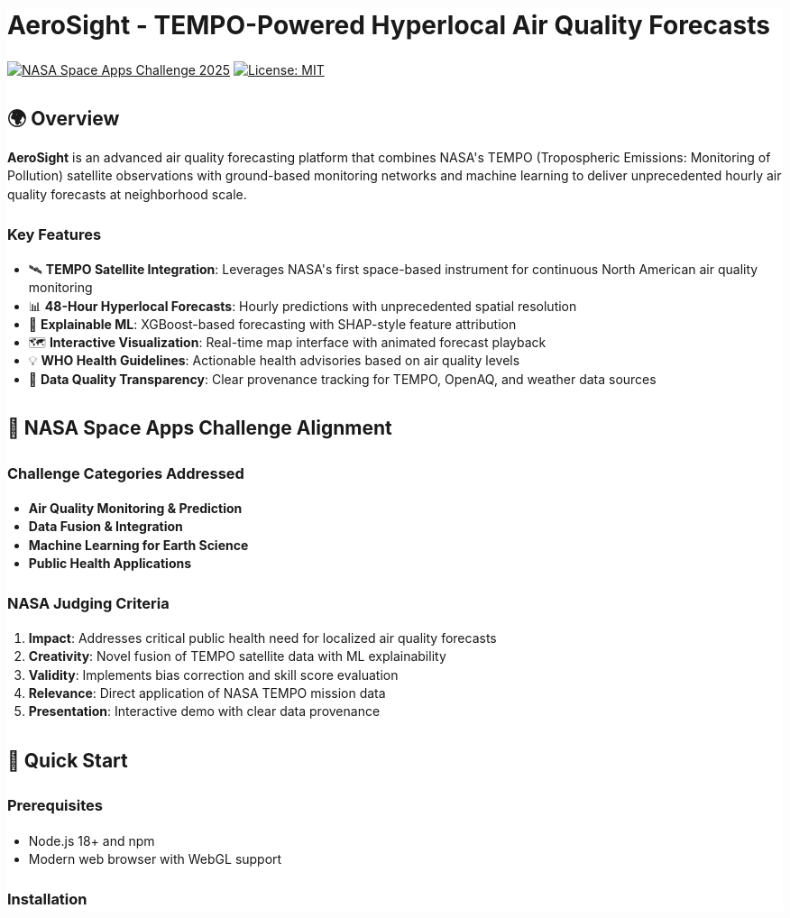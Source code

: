 # AeroSight - TEMPO-Powered Hyperlocal Air Quality Forecasts

[![NASA Space Apps Challenge 2025](https://img.shields.io/badge/NASA%20Space%20Apps-2025-blue.svg)](https://www.spaceappschallenge.org/)
[![License: MIT](https://img.shields.io/badge/License-MIT-yellow.svg)](https://opensource.org/licenses/MIT)

## 🌍 Overview

**AeroSight** is an advanced air quality forecasting platform that combines NASA's TEMPO (Tropospheric Emissions: Monitoring of Pollution) satellite observations with ground-based monitoring networks and machine learning to deliver unprecedented hourly air quality forecasts at neighborhood scale.

### Key Features

- 🛰️ **TEMPO Satellite Integration**: Leverages NASA's first space-based instrument for continuous North American air quality monitoring
- 📊 **48-Hour Hyperlocal Forecasts**: Hourly predictions with unprecedented spatial resolution
- 🤖 **Explainable ML**: XGBoost-based forecasting with SHAP-style feature attribution
- 🗺️ **Interactive Visualization**: Real-time map interface with animated forecast playback
- 💡 **WHO Health Guidelines**: Actionable health advisories based on air quality levels
- 🔬 **Data Quality Transparency**: Clear provenance tracking for TEMPO, OpenAQ, and weather data sources

## 🎯 NASA Space Apps Challenge Alignment

### Challenge Categories Addressed

- **Air Quality Monitoring & Prediction**
- **Data Fusion & Integration**
- **Machine Learning for Earth Science**
- **Public Health Applications**

### NASA Judging Criteria

1. **Impact**: Addresses critical public health need for localized air quality forecasts
2. **Creativity**: Novel fusion of TEMPO satellite data with ML explainability
3. **Validity**: Implements bias correction and skill score evaluation
4. **Relevance**: Direct application of NASA TEMPO mission data
5. **Presentation**: Interactive demo with clear data provenance

## 🚀 Quick Start

### Prerequisites

- Node.js 18+ and npm
- Modern web browser with WebGL support

### Installation
